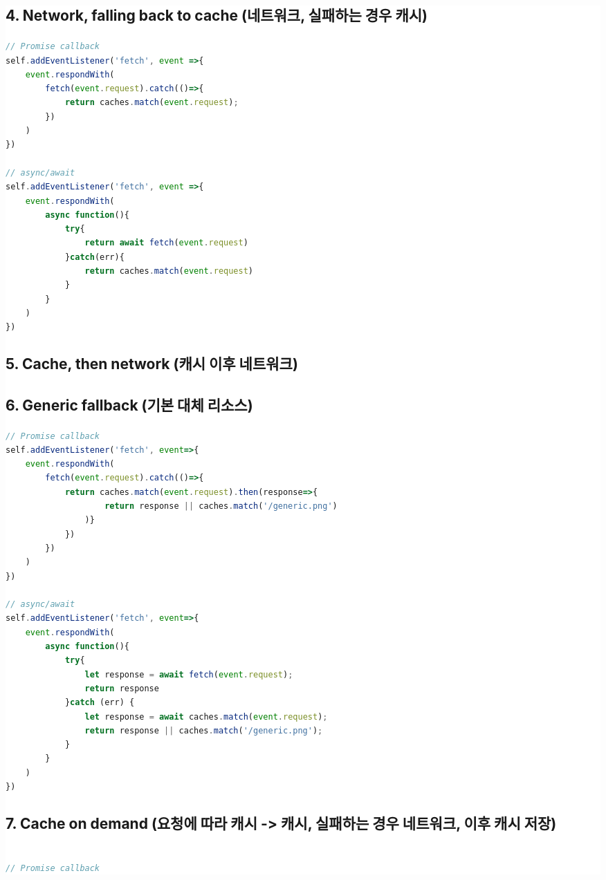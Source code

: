 ## 4. Network, falling back to cache (네트워크, 실패하는 경우 캐시)
```js
// Promise callback
self.addEventListener('fetch', event =>{
    event.respondWith(
        fetch(event.request).catch(()=>{
            return caches.match(event.request);
        })
    )
})

// async/await
self.addEventListener('fetch', event =>{
    event.respondWith(
        async function(){
            try{
                return await fetch(event.request)
            }catch(err){
                return caches.match(event.request)
            }
        }
    )
})
```
## 5. Cache, then network (캐시 이후 네트워크)

## 6. Generic fallback (기본 대체 리소스)
```js
// Promise callback
self.addEventListener('fetch', event=>{
    event.respondWith(
        fetch(event.request).catch(()=>{
            return caches.match(event.request).then(response=>{
                    return response || caches.match('/generic.png')
                )}
            })
        })
    )
})

// async/await
self.addEventListener('fetch', event=>{
    event.respondWith(
        async function(){
            try{
                let response = await fetch(event.request);
                return response
            }catch (err) {
                let response = await caches.match(event.request);
                return response || caches.match('/generic.png');
            }
        }
    )
})

```
## 7. Cache on demand (요청에 따라 캐시 -> 캐시, 실패하는 경우 네트워크, 이후 캐시 저장)
```js

// Promise callback
```